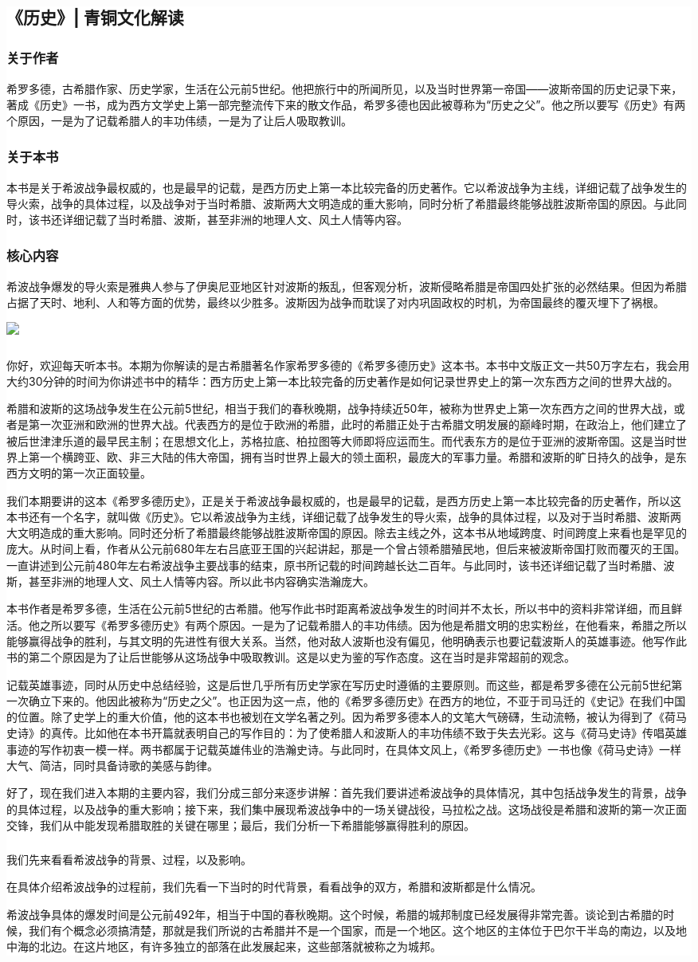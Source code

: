 ## 《历史》| 青铜文化解读

### 关于作者

希罗多德，古希腊作家、历史学家，生活在公元前5世纪。他把旅行中的所闻所见，以及当时世界第一帝国——波斯帝国的历史记录下来，著成《历史》一书，成为西方文学史上第一部完整流传下来的散文作品，希罗多德也因此被尊称为“历史之父”。他之所以要写《历史》有两个原因，一是为了记载希腊人的丰功伟绩，一是为了让后人吸取教训。 

### 关于本书

本书是关于希波战争最权威的，也是最早的记载，是西方历史上第一本比较完备的历史著作。它以希波战争为主线，详细记载了战争发生的导火索，战争的具体过程，以及战争对于当时希腊、波斯两大文明造成的重大影响，同时分析了希腊最终能够战胜波斯帝国的原因。与此同时，该书还详细记载了当时希腊、波斯，甚至非洲的地理人文、风土人情等内容。 

### 核心内容

希波战争爆发的导火索是雅典人参与了伊奥尼亚地区针对波斯的叛乱，但客观分析，波斯侵略希腊是帝国四处扩张的必然结果。但因为希腊占据了天时、地利、人和等方面的优势，最终以少胜多。波斯因为战争而耽误了对内巩固政权的时机，为帝国最终的覆灭埋下了祸根。 

<img  src="https://piccdn3.umiwi.com/img/201712/24/201712241705253202153065.jpg" width="0"/>

###  



你好，欢迎每天听本书。本期为你解读的是古希腊著名作家希罗多德的《希罗多德历史》这本书。本书中文版正文一共50万字左右，我会用大约30分钟的时间为你讲述书中的精华：西方历史上第一本比较完备的历史著作是如何记录世界史上的第一次东西方之间的世界大战的。

希腊和波斯的这场战争发生在公元前5世纪，相当于我们的春秋晚期，战争持续近50年，被称为世界史上第一次东西方之间的世界大战，或者是第一次亚洲和欧洲的世界大战。代表西方的是位于欧洲的希腊，此时的希腊正处于古希腊文明发展的巅峰时期，在政治上，他们建立了被后世津津乐道的最早民主制；在思想文化上，苏格拉底、柏拉图等大师即将应运而生。而代表东方的是位于亚洲的波斯帝国。这是当时世界上第一个横跨亚、欧、非三大陆的伟大帝国，拥有当时世界上最大的领土面积，最庞大的军事力量。希腊和波斯的旷日持久的战争，是东西方文明的第一次正面较量。

我们本期要讲的这本《希罗多德历史》，正是关于希波战争最权威的，也是最早的记载，是西方历史上第一本比较完备的历史著作，所以这本书还有一个名字，就叫做《历史》。它以希波战争为主线，详细记载了战争发生的导火索，战争的具体过程，以及对于当时希腊、波斯两大文明造成的重大影响。同时还分析了希腊最终能够战胜波斯帝国的原因。除去主线之外，这本书从地域跨度、时间跨度上来看也是罕见的庞大。从时间上看，作者从公元前680年左右吕底亚王国的兴起讲起，那是一个曾占领希腊殖民地，但后来被波斯帝国打败而覆灭的王国。一直讲述到公元前480年左右希波战争主要战事的结束，原书所记载的时间跨越长达二百年。与此同时，该书还详细记载了当时希腊、波斯，甚至非洲的地理人文、风土人情等内容。所以此书内容确实浩瀚庞大。

本书作者是希罗多德，生活在公元前5世纪的古希腊。他写作此书时距离希波战争发生的时间并不太长，所以书中的资料非常详细，而且鲜活。他之所以要写《希罗多德历史》有两个原因。一是为了记载希腊人的丰功伟绩。因为他是希腊文明的忠实粉丝，在他看来，希腊之所以能够赢得战争的胜利，与其文明的先进性有很大关系。当然，他对敌人波斯也没有偏见，他明确表示也要记载波斯人的英雄事迹。他写作此书的第二个原因是为了让后世能够从这场战争中吸取教训。这是以史为鉴的写作态度。这在当时是非常超前的观念。

记载英雄事迹，同时从历史中总结经验，这是后世几乎所有历史学家在写历史时遵循的主要原则。而这些，都是希罗多德在公元前5世纪第一次确立下来的。他因此被称为“历史之父”。也正因为这一点，他的《希罗多德历史》在西方的地位，不亚于司马迁的《史记》在我们中国的位置。除了史学上的重大价值，他的这本书也被划在文学名著之列。因为希罗多德本人的文笔大气磅礴，生动流畅，被认为得到了《荷马史诗》的真传。比如他在本书开篇就表明自己的写作目的：为了使希腊人和波斯人的丰功伟绩不致于失去光彩。这与《荷马史诗》传唱英雄事迹的写作初衷一模一样。两书都属于记载英雄伟业的浩瀚史诗。与此同时，在具体文风上，《希罗多德历史》一书也像《荷马史诗》一样大气、简洁，同时具备诗歌的美感与韵律。

好了，现在我们进入本期的主要内容，我们分成三部分来逐步讲解：首先我们要讲述希波战争的具体情况，其中包括战争发生的背景，战争的具体过程，以及战争的重大影响；接下来，我们集中展现希波战争中的一场关键战役，马拉松之战。这场战役是希腊和波斯的第一次正面交锋，我们从中能发现希腊取胜的关键在哪里；最后，我们分析一下希腊能够赢得胜利的原因。

###  



我们先来看看希波战争的背景、过程，以及影响。

在具体介绍希波战争的过程前，我们先看一下当时的时代背景，看看战争的双方，希腊和波斯都是什么情况。

希波战争具体的爆发时间是公元前492年，相当于中国的春秋晚期。这个时候，希腊的城邦制度已经发展得非常完善。谈论到古希腊的时候，我们有个概念必须搞清楚，那就是我们所说的古希腊并不是一个国家，而是一个地区。这个地区的主体位于巴尔干半岛的南边，以及地中海的北边。在这片地区，有许多独立的部落在此发展起来，这些部落就被称之为城邦。
